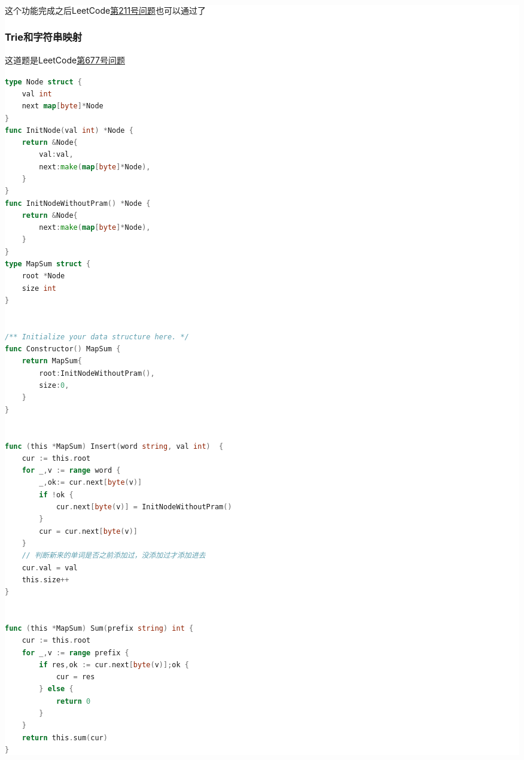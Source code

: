 这个功能完成之后LeetCode[第211号问题](https://leetcode-cn.com/problems/add-and-search-word-data-structure-design/)也可以通过了

### Trie和字符串映射

这道题是LeetCode[第677号问题](https://leetcode-cn.com/problems/map-sum-pairs/submissions/)

```go
type Node struct {
	val int
	next map[byte]*Node
}
func InitNode(val int) *Node {
	return &Node{
		val:val,
		next:make(map[byte]*Node),
	}
}
func InitNodeWithoutPram() *Node {
	return &Node{
		next:make(map[byte]*Node),
	}
}
type MapSum struct {
    root *Node
	size int
}


/** Initialize your data structure here. */
func Constructor() MapSum {
    return MapSum{
		root:InitNodeWithoutPram(),
		size:0,
	}
}


func (this *MapSum) Insert(word string, val int)  {
    cur := this.root
	for _,v := range word {
		_,ok:= cur.next[byte(v)]
		if !ok {
			cur.next[byte(v)] = InitNodeWithoutPram()
		}
		cur = cur.next[byte(v)]
	}
	// 判断新来的单词是否之前添加过，没添加过才添加进去
    cur.val = val
    this.size++
}


func (this *MapSum) Sum(prefix string) int {
    cur := this.root
	for _,v := range prefix {
		if res,ok := cur.next[byte(v)];ok {
			cur = res
		} else {
			return 0
		}
	}
    return this.sum(cur)
}
```